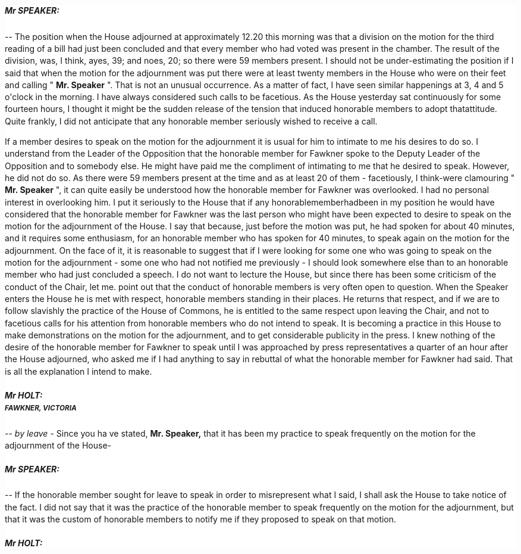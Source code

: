 ##### Mr SPEAKER:

-- The position when the House adjourned at approximately 12.20 this morning was that a division on the motion for the third reading of a bill had just been concluded and that every member who had voted was present in the chamber. The result of the division, was, I think, ayes, 39; and noes, 20; so there were 59 members present. I should not be under-estimating the position if I said that when the motion for the adjournment was put there were at least twenty members in the House who were on their feet and calling "  **Mr. Speaker**  ". That is not an unusual occurrence. As a matter of fact, I have seen similar happenings at 3, 4 and 5 o'clock in the morning. I have always considered such calls to be facetious. As the House yesterday sat continuously for some fourteen hours, I thought it might be the sudden release of the tension that induced honorable members to adopt thatattitude. Quite frankly, I did not anticipate that any honorable member seriously wished to receive a call. 

If a member desires to speak on the motion for the adjournment it is usual for him to intimate to me his desires to do so. I understand from the Leader of the Opposition that the honorable member for Fawkner spoke to the  Deputy  Leader of the Opposition and to somebody else. He might have paid me the compliment of intimating to me that he desired to speak. However, he did not do so. As there were 59 members present at the time and as at least 20 of them - facetiously, I think-were clamouring "  **Mr. Speaker**  ", it can quite easily be understood how the honorable member for Fawkner was overlooked. I had no personal interest in overlooking him. I put it seriously to the House that if any honorablememberhadbeen in my position he would have considered that the honorable member for Fawkner was the last person who might have been expected to desire to speak on the motion for the adjournment of the House. I say that because, just before the motion was put, he had spoken for about 40 minutes, and it requires some enthusiasm, for an honorable member who has spoken for 40 minutes, to speak again on the motion for the adjournment. On the face of it, it is reasonable to suggest that if I were looking for some one who was going to speak on the motion for the adjournment - some one who had not notified me previously - I should look somewhere else than to an honorable member who had just concluded a speech.  I do not want  to lecture the House, but since there has been some criticism of the conduct of the Chair, let me. point out that the conduct of honorable members is very often open to question. When the  Speaker  enters the House he is met with respect, honorable members standing in their places. He returns that respect, and if we are to  follow slavishly the practice of the House of Commons, he is entitled to the same respect upon leaving the Chair, and not to facetious calls for his attention from honorable members who do not intend to speak. It is becoming a practice in this House to make demonstrations on the motion for the adjournment, and to get considerable publicity in the press. I knew nothing of the desire of the honorable member for Fawkner to speak until I was approached by press representatives a quarter of an hour after the House adjourned, who asked me if I had anything to say in rebuttal of what the honorable member for Fawkner had said. That is all the explanation I intend to make. 

##### Mr HOLT:<br><small class="text-muted">FAWKNER, VICTORIA</small>

--  *by leave*  - Since you ha ve stated,  **Mr. Speaker,**  that it has been my practice to speak frequently on the motion for the adjournment of the House- 

##### Mr SPEAKER:

-- If the honorable member sought for leave to speak in order to misrepresent what I said, I shall ask the House to take notice of the fact. I did not say that it was the practice of the honorable member to speak frequently on the motion for the adjournment, but that it was the custom of honorable members to notify me if they proposed to speak on that motion. 

##### Mr HOLT:
